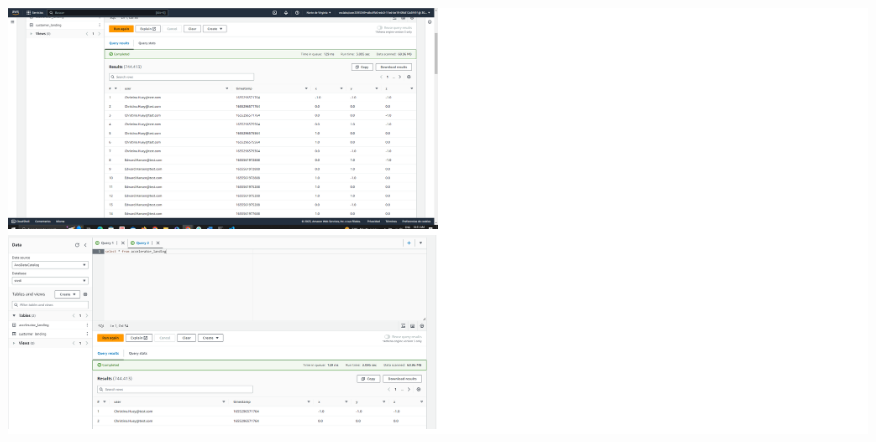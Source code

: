 <img src="Athena_Landing_accelerometer.PNG" width="50%"/>

<img src="Athena_Landing_accelerometer_2.PNG" width="50%"/>
